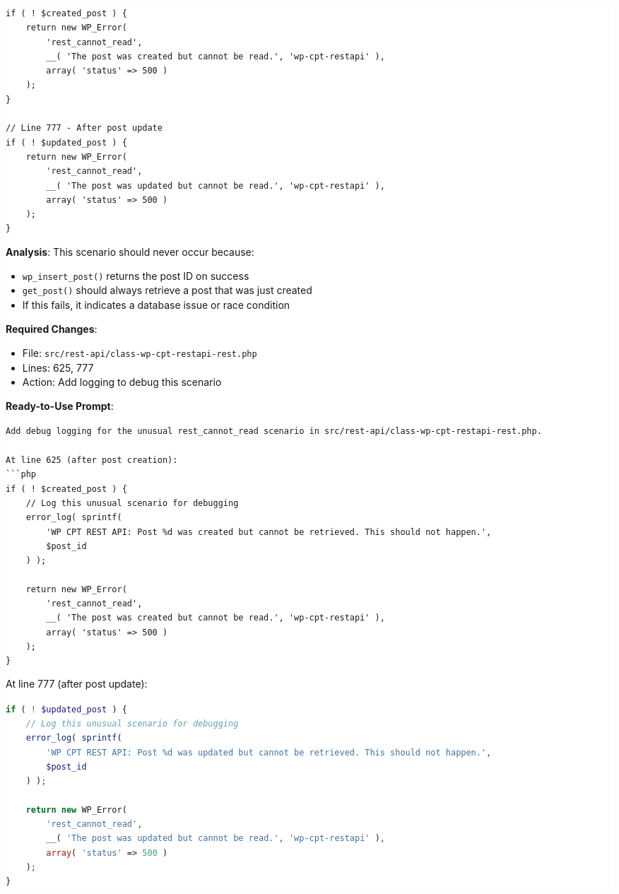 ```
if ( ! $created_post ) {
    return new WP_Error(
        'rest_cannot_read',
        __( 'The post was created but cannot be read.', 'wp-cpt-restapi' ),
        array( 'status' => 500 )
    );
}

// Line 777 - After post update
if ( ! $updated_post ) {
    return new WP_Error(
        'rest_cannot_read',
        __( 'The post was updated but cannot be read.', 'wp-cpt-restapi' ),
        array( 'status' => 500 )
    );
}
```

**Analysis**:
This scenario should never occur because:
- `wp_insert_post()` returns the post ID on success
- `get_post()` should always retrieve a post that was just created
- If this fails, it indicates a database issue or race condition

**Required Changes**:
- File: `src/rest-api/class-wp-cpt-restapi-rest.php`
- Lines: 625, 777
- Action: Add logging to debug this scenario

**Ready-to-Use Prompt**:
```
Add debug logging for the unusual rest_cannot_read scenario in src/rest-api/class-wp-cpt-restapi-rest.php.

At line 625 (after post creation):
```php
if ( ! $created_post ) {
    // Log this unusual scenario for debugging
    error_log( sprintf(
        'WP CPT REST API: Post %d was created but cannot be retrieved. This should not happen.',
        $post_id
    ) );

    return new WP_Error(
        'rest_cannot_read',
        __( 'The post was created but cannot be read.', 'wp-cpt-restapi' ),
        array( 'status' => 500 )
    );
}
```

At line 777 (after post update):
```php
if ( ! $updated_post ) {
    // Log this unusual scenario for debugging
    error_log( sprintf(
        'WP CPT REST API: Post %d was updated but cannot be retrieved. This should not happen.',
        $post_id
    ) );

    return new WP_Error(
        'rest_cannot_read',
        __( 'The post was updated but cannot be read.', 'wp-cpt-restapi' ),
        array( 'status' => 500 )
    );
}
```
